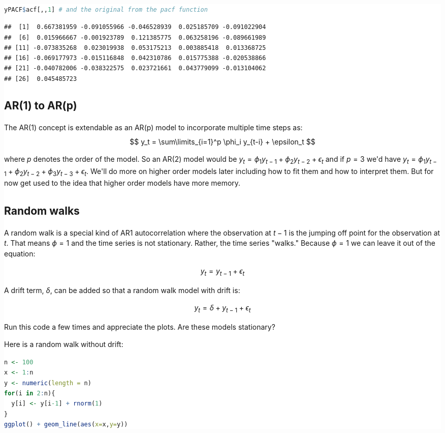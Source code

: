 ``` r
yPACF$acf[,,1] # and the original from the pacf function
```

```
##  [1]  0.667381959 -0.091055966 -0.046528939  0.025185709 -0.091022904
##  [6]  0.015966667 -0.001923789  0.121385775  0.063258196 -0.089661989
## [11] -0.073835268  0.023019938  0.053175213  0.003885418  0.013368725
## [16] -0.069177973 -0.015116848  0.042310786  0.015775388 -0.020538866
## [21] -0.040782006 -0.038322575  0.023721661  0.043779099 -0.013104062
## [26]  0.045485723
```

## AR(1) to AR(p)

The AR(1) concept is extendable as an AR(p) model to incorporate multiple time steps as:
$$ y_t = \sum\limits_{i=1}^p \phi_i y_{t-i} + \epsilon_t $$

where $p$ denotes the order of the model. So an AR(2) model would be $y_t = \phi_1 y_{t-1} + \phi_2 y_{t-2} + \epsilon_t$ and if $p=3$ we'd have $y_t = \phi_1 y_{t-1} + \phi_2 y_{t-2} + \phi_3 y_{t-3} + \epsilon_t$. We'll do more on higher order models later including how to fit them and how to interpret them. But for now get used to the idea that higher order models have more memory.

## Random walks
A random walk is a special kind of AR1 autocorrelation where the observation at $t-1$ is the jumping off point for the observation at $t$. That means $\phi=1$ and the time series is not stationary. Rather, the time series "walks." Because $\phi=1$ we can leave it out of the equation:

$$ y_t = y_{t-1} + \epsilon_t$$

A drift term, $\delta$, can be added so that a random walk model with drift is:

$$ y_t = \delta + y_{t-1} + \epsilon_t$$

Run this code a few times and appreciate the plots. Are these models stationary?

Here is a random walk without drift:


``` r
n <- 100
x <- 1:n
y <- numeric(length = n)
for(i in 2:n){
  y[i] <- y[i-1] + rnorm(1)  
}
ggplot() + geom_line(aes(x=x,y=y))
```
